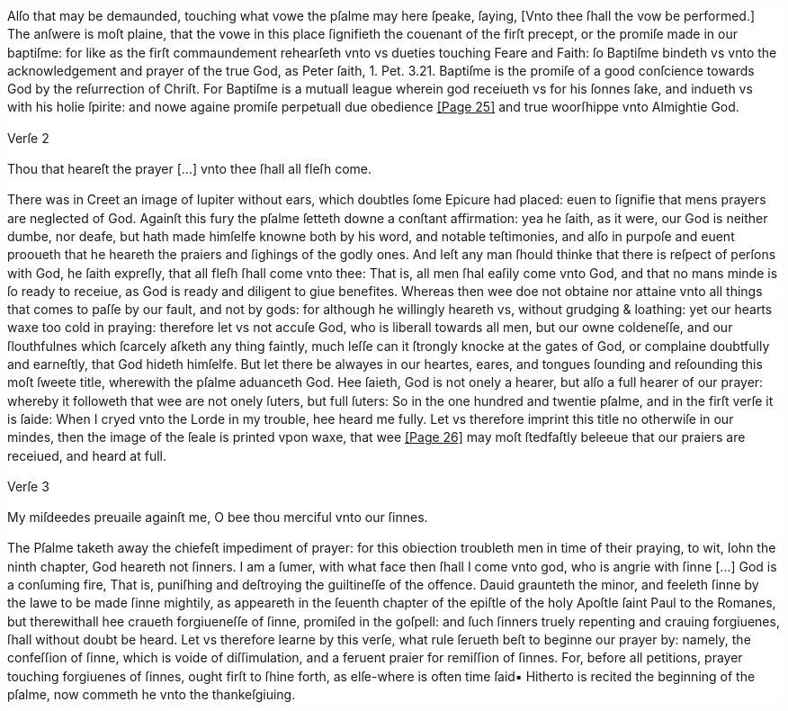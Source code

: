 Alſo that may be demaunded, touching what vowe the pſalme may here ſpeake,
ſaying, [Vnto thee ſhall the vow be performed.] The anſwere is moſt plaine,
that the vowe in this place ſignifieth the couenant of the firſt precept, or
the promiſe made in our baptiſme: for like as the firſt commaundement
rehearſeth vnto vs dueties tou­ching Feare and Faith: ſo Baptiſme bindeth vs
vnto the acknowledgement and prayer of the true God, as Peter ſaith, 1. Pet.
3.21. Baptiſme is the promiſe of a good conſcience towards God by the
reſurrection of Chriſt. For Baptiſme is a mutuall league wherein god receiueth
vs for his ſonnes ſake, and indueth vs with his holie ſpi­rite: and nowe
againe promiſe perpetuall due obedience [[Page
25]](http://eebo.chadwyck.com/downloadtiff?vid=5457&page=17) and true
woorſhippe vnto Almightie God.

Verſe 2

Thou that heareſt the prayer [...] vnto thee ſhall all fleſh come.

There was in Creet an image of Iupiter without ears, which doubtles ſome
Epicure had placed: euen to ſignifie that mens prayers are neglected of God.
Againſt this fu­ry the pſalme ſetteth downe a conſtant affirmation: yea he
ſaith, as it were, our God is neither dumbe, nor deafe, but hath made himſelfe
knowne both by his word, and notable teſtimonies, and alſo in purpoſe and
euent prooueth that he heareth the praiers and ſighings of the godly ones. And
leſt any man ſhould thinke that there is reſpect of perſons with God, he ſaith
expreſly, that all fleſh ſhall come vn­to thee: That is, all men ſhal eaſily
come vnto God, and that no mans minde is ſo ready to receiue, as God is rea­dy
and diligent to giue benefites. Whereas then wee doe not obtaine nor attaine
vnto all things that comes to paſſe by our fault, and not by gods: for
although he willingly heareth vs, without grudging & loathing: yet our hearts
waxe too cold in praying: therefore let vs not accuſe God, who is liberall
towards all men, but our owne coldeneſſe, and our ſlouthfulnes which ſcarcely
aſketh any thing faint­ly, much leſſe can it ſtrongly knocke at the gates of
God, or complaine doubtfully and earneſtly, that God hideth himſelfe. But let
there be alwayes in our heartes, eares, and tongues ſounding and reſounding
this moſt ſweete title, wherewith the pſalme aduanceth God. Hee ſaieth, God is
not onely a hearer, but alſo a full hearer of our prayer: whereby it followeth
that wee are not onely ſu­ters, but full ſuters: So in the one hundred and
twentie pſalme, and in the firſt verſe it is ſaide: When I cryed vnto the
Lorde in my trouble, hee heard me fully. Let vs therefore imprint this title
no otherwiſe in our mindes, then the image of the ſeale is printed vpon waxe,
that wee [[Page 26]](http://eebo.chadwyck.com/downloadtiff?vid=5457&page=18)
may moſt ſtedfaſtly beleeue that our praiers are receiued, and heard at full.

Verſe 3

My miſdeedes preuaile againſt me, O bee thou merciful vnto our ſinnes.

The Pſalme taketh away the chiefeſt impediment of prayer: for this obiection
troubleth men in time of their praying, to wit, Iohn the ninth chapter, God
heareth not ſinners. I am a ſumer, with what face then ſhall I come vnto god,
who is angrie with ſinne [...] God is a con­ſuming fire, That is, puniſhing
and deſtroying the guil­tineſſe of the offence. Dauid graunteth the minor, and
feeleth ſinne by the lawe to be made ſinne mightily, as ap­peareth in the
ſeuenth chapter of the epiſtle of the holy A­poſtle ſaint Paul to the Romanes,
but therewithall hee craueth forgiueneſſe of ſinne, promiſed in the goſpell:
and ſuch ſinners truely repenting and crauing forgiuenes, ſhall without doubt
be heard. Let vs therefore learne by this verſe, what rule ſerueth beſt to
beginne our prayer by: namely, the confeſſion of ſinne, which is voide of
diſſimu­lation, and a feruent praier for remiſſion of ſinnes. For, before all
petitions, prayer touching forgiuenes of ſinnes, ought firſt to ſhine forth,
as elſe-where is often time ſaid▪ Hitherto is recited the beginning of the
pſalme, now com­meth he vnto the thankeſgiuing.
